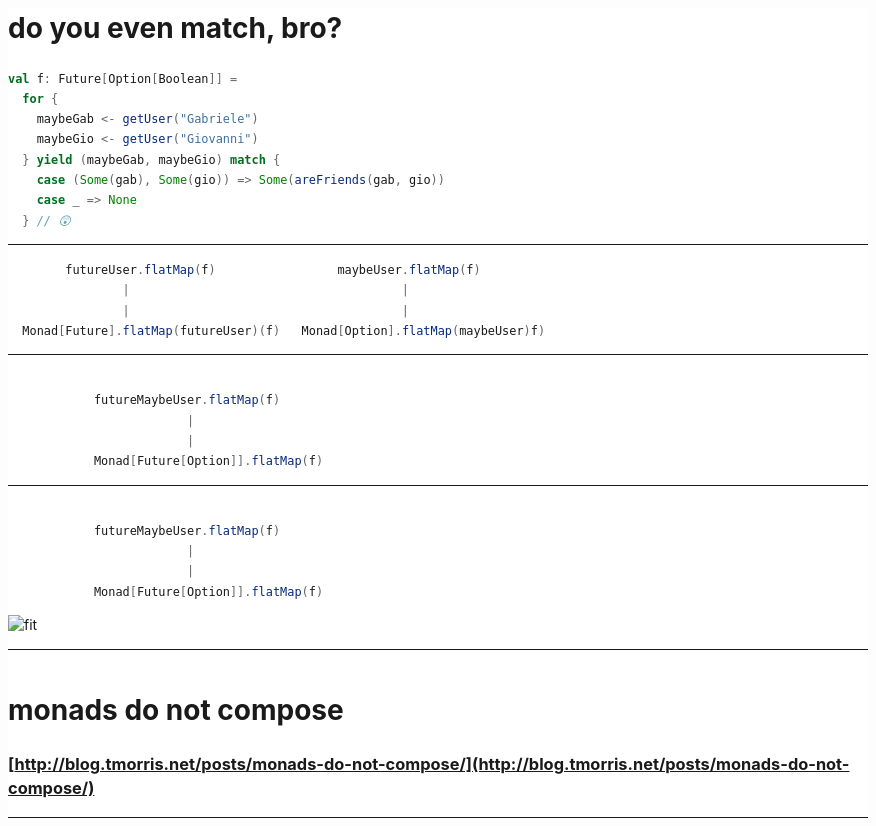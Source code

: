 
# do you even __match__, bro?


```scala
val f: Future[Option[Boolean]] =
  for {
    maybeGab <- getUser("Gabriele")
    maybeGio <- getUser("Giovanni")
  } yield (maybeGab, maybeGio) match {
    case (Some(gab), Some(gio)) => Some(areFriends(gab, gio))
    case _ => None
  } // 😲
```

---
```scala
        futureUser.flatMap(f)                 maybeUser.flatMap(f)
                |                                      |
                |                                      |
  Monad[Future].flatMap(futureUser)(f)   Monad[Option].flatMap(maybeUser)f)
```
---

```scala

            futureMaybeUser.flatMap(f)
                         |
                         |
            Monad[Future[Option]].flatMap(f)
```

---

```scala

            futureMaybeUser.flatMap(f)
                         |
                         |
            Monad[Future[Option]].flatMap(f)
```

![fit](http://pruebakr-1.webcindario.com/nope.jpg)

---

# monads do not __compose__


### [http://blog.tmorris.net/posts/monads-do-not-compose/](http://blog.tmorris.net/posts/monads-do-not-compose/)

---
